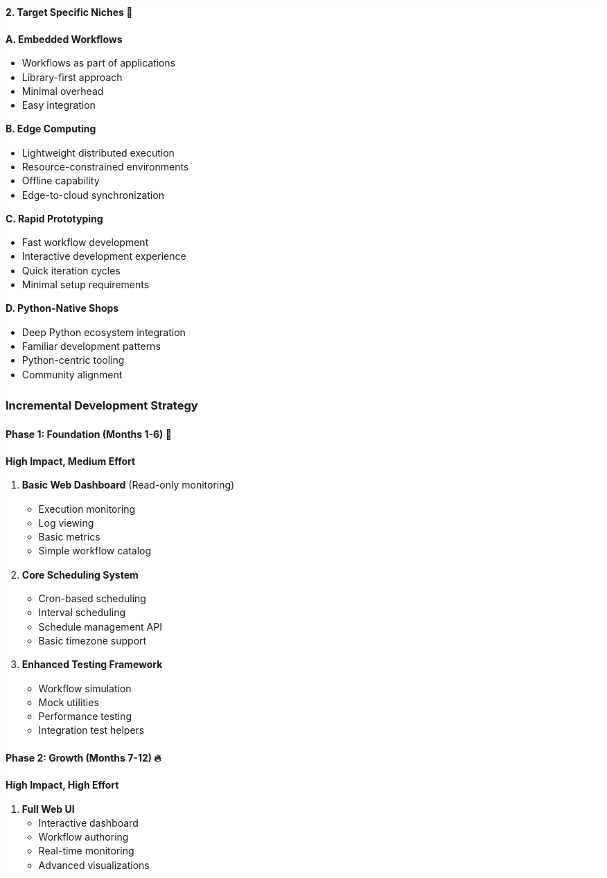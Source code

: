 #### 2. **Target Specific Niches** 🎯

**A. Embedded Workflows**
- Workflows as part of applications
- Library-first approach
- Minimal overhead
- Easy integration

**B. Edge Computing**
- Lightweight distributed execution
- Resource-constrained environments
- Offline capability
- Edge-to-cloud synchronization

**C. Rapid Prototyping**
- Fast workflow development
- Interactive development experience
- Quick iteration cycles
- Minimal setup requirements

**D. Python-Native Shops**
- Deep Python ecosystem integration
- Familiar development patterns
- Python-centric tooling
- Community alignment

### Incremental Development Strategy

#### Phase 1: Foundation (Months 1-6) 🚀
**High Impact, Medium Effort**

1. **Basic Web Dashboard** (Read-only monitoring)
   - Execution monitoring
   - Log viewing
   - Basic metrics
   - Simple workflow catalog

2. **Core Scheduling System**
   - Cron-based scheduling
   - Interval scheduling
   - Schedule management API
   - Basic timezone support

3. **Enhanced Testing Framework**
   - Workflow simulation
   - Mock utilities
   - Performance testing
   - Integration test helpers

#### Phase 2: Growth (Months 7-12) 🔥
**High Impact, High Effort**

1. **Full Web UI**
   - Interactive dashboard
   - Workflow authoring
   - Real-time monitoring
   - Advanced visualizations

